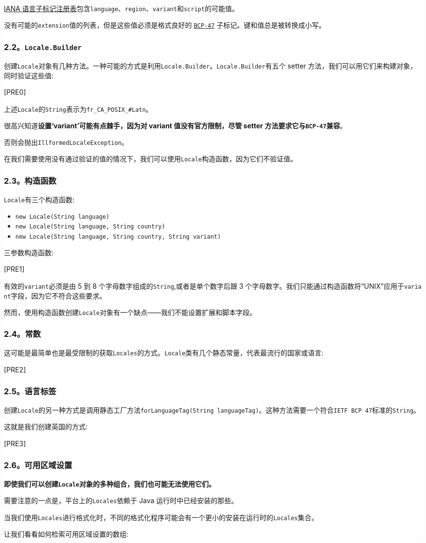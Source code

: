 [IANA 语言子标记注册表](https://web.archive.org/web/20220908233401/https://www.iana.org/assignments/language-subtag-registry/language-subtag-registry)包含`language`、`region`、`variant`和`script`的可能值。

没有可能的`extension`值的列表，但是这些值必须是格式良好的 [`BCP-47`](https://web.archive.org/web/20220908233401/https://docs.oracle.com/javase/tutorial/i18n/locale/extensions.html) 子标记。键和值总是被转换成小写。

### **2.2。`Locale.Builder`**

创建`Locale`对象有几种方法。一种可能的方式是利用`Locale.Builder`。`Locale.Builder`有五个 setter 方法，我们可以用它们来构建对象，同时验证这些值:

[PRE0]

上述`Locale`的`String`表示为`fr_CA_POSIX_#Latn`。

很高兴知道**设置‘variant’可能有点棘手，因为对 variant 值没有官方限制，尽管 setter 方法要求它与`BCP-47`兼容**。

否则会抛出`IllformedLocaleException`。

在我们需要使用没有通过验证的值的情况下，我们可以使用`Locale`构造函数，因为它们不验证值。

### **2.3。构造函数**

`Locale`有三个构造函数:

*   `new Locale(String language)`
*   `new Locale(String language, String country)`
*   `new Locale(String language, String country, String variant)`

三参数构造函数:

[PRE1]

有效的`variant`必须是由 5 到 8 个字母数字组成的`String`,或者是单个数字后跟 3 个字母数字。我们只能通过构造函数将“UNIX”应用于`variant`字段，因为它不符合这些要求。

然而，使用构造函数创建`Locale`对象有一个缺点——我们不能设置扩展和脚本字段。

### **2.4。常数**

这可能是最简单也是最受限制的获取`Locales`的方式。`Locale`类有几个静态常量，代表最流行的国家或语言:

[PRE2]

### **2.5。语言标签**

创建`Locale`的另一种方式是调用静态工厂方法`forLanguageTag(String languageTag)`。这种方法需要一个符合`IETF BCP 47`标准的`String`。

这就是我们创建英国的方式:

[PRE3]

### 2.6。可用区域设置

**即使我们可以创建`Locale`对象的多种组合，我们也可能无法使用它们。**

需要注意的一点是，平台上的`Locales`依赖于 Java 运行时中已经安装的那些。

当我们使用`Locales`进行格式化时，不同的格式化程序可能会有一个更小的安装在运行时的`Locales`集合。

让我们看看如何检索可用区域设置的数组:
